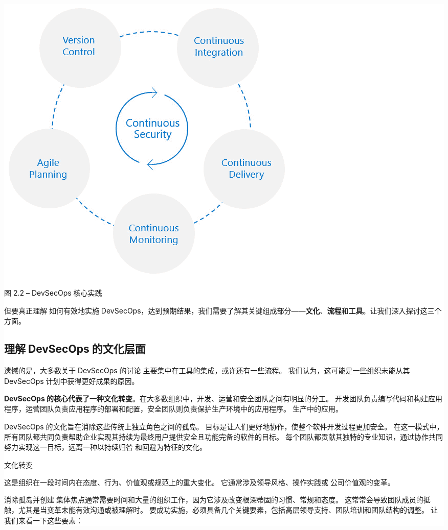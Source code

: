 ![图 2.2 – DevSecOps 核心实践](img/B19710_02_2.jpg)

<st c="11441">图 2.2 – DevSecOps 核心实践</st>

<st c="11478">但要真正理解</st> <st c="11502">如何有效地实施 DevSecOps，达到预期结果，我们需要了解其关键组成部分——**文化**、**流程**和**工具**。让我们深入探讨这三个方面。</st>

## <st c="11722">理解 DevSecOps 的文化层面</st>

<st c="11769">遗憾的是，大多数关于 DevSecOps 的讨论</st> <st c="11807">主要集中在工具的集成，或许还有一些流程。</st> <st c="11884">我们认为，这可能是一些组织未能从其 DevSecOps 计划中获得更好成果的原因。</st>

**DevSecOps 的核心代表了一种文化转变**<st c="12072">。在大多数组织中，开发、运营和安全团队之间有明显的分工。</st> <st c="12178">开发团队负责编写代码和构建应用程序，运营团队负责应用程序的部署和配置，安全团队则负责保护生产环境中的应用程序。</st> <st c="12392">生产中的应用。</st>

<st c="12406">DevSecOps 的文化旨在消除这些传统上独立角色之间的孤岛。</st> <st c="12504">目标是让人们更好地协作，使整个软件开发过程更加安全。</st> <st c="12614">在这一模式中，所有团队都共同负责帮助企业实现其持续为最终用户提供安全且功能完备的软件的目标。</st> <st c="12799">每个团队都贡献其独特的专业知识，通过协作共同努力实现这一目标，远离一种以持续归咎</st> <st c="12956">和回避为特征的文化。</st>

<st c="12970">文化转变</st>

<st c="12984">这是组织在一段时间内在态度、行为、价值观或规范上的重大变化。</st> <st c="13090">它通常涉及领导风格、操作实践或</st> <st c="13165">公司价值观的变革。</st>

<st c="13180">消除孤岛并创建</st> <st c="13211">集体焦点通常需要时间和大量的组织工作，因为它涉及改变根深蒂固的习惯、常规和态度。</st> <st c="13357">这常常会导致团队成员的抵触，尤其是当变革未能有效沟通或被理解时。</st> <st c="13482">要成功实施，必须具备几个关键要素，包括高层领导支持、团队培训和团队结构的调整。</st> <st c="13634">让我们来看一下这些要素：</st>
